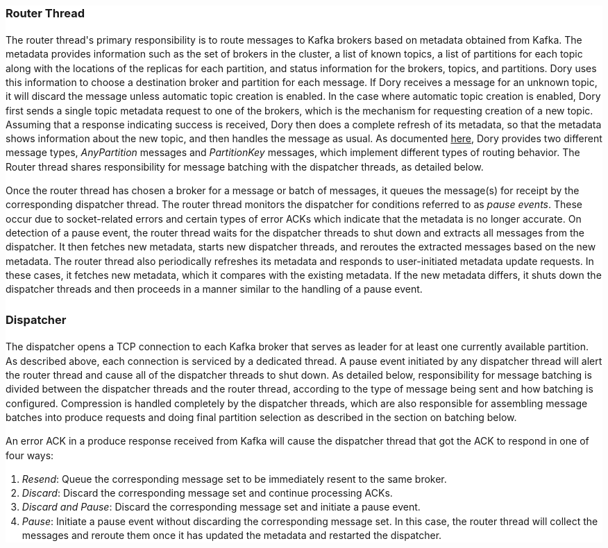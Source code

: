 ### Router Thread

The router thread's primary responsibility is to route messages to Kafka
brokers based on metadata obtained from Kafka.  The metadata provides
information such as the set of brokers in the cluster, a list of known topics,
a list of partitions for each topic along with the locations of the replicas
for each partition, and status information for the brokers, topics, and
partitions.  Dory uses this information to choose a destination broker and
partition for each message.  If Dory receives a message for an unknown topic,
it will discard the message unless automatic topic creation is enabled.  In the
case where automatic topic creation is enabled, Dory first sends a single
topic metadata request to one of the brokers, which is the mechanism for
requesting creation of a new topic.  Assuming that a response indicating
success is received, Dory then does a complete refresh of its metadata, so
that the metadata shows information about the new topic, and then handles the
message as usual.  As documented [here](sending_messages.md#message-types),
Dory provides two different message types, *AnyPartition* messages and
*PartitionKey* messages, which implement different types of routing behavior.
The Router thread shares responsibility for message batching with the
dispatcher threads, as detailed below.

Once the router thread has chosen a broker for a message or batch of messages,
it queues the message(s) for receipt by the corresponding dispatcher thread.
The router thread monitors the dispatcher for conditions referred to as
*pause events*.  These occur due to socket-related errors and certain types of
error ACKs which indicate that the metadata is no longer accurate.  On
detection of a pause event, the router thread waits for the dispatcher threads
to shut down and extracts all messages from the dispatcher.  It then fetches
new metadata, starts new dispatcher threads, and reroutes the extracted
messages based on the new metadata.  The router thread also periodically
refreshes its metadata and responds to user-initiated metadata update requests.
In these cases, it fetches new metadata, which it compares with the existing
metadata.  If the new metadata differs, it shuts down the dispatcher threads
and then proceeds in a manner similar to the handling of a pause event.

### Dispatcher

The dispatcher opens a TCP connection to each Kafka broker that serves as
leader for at least one currently available partition.  As described above,
each connection is serviced by a dedicated thread.  A pause event initiated by
any dispatcher thread will alert the router thread and cause all of the
dispatcher threads to shut down.  As detailed below, responsibility for message
batching is divided between the dispatcher threads and the router thread,
according to the type of message being sent and how batching is configured.
Compression is handled completely by the dispatcher threads, which are also
responsible for assembling message batches into produce requests and doing
final partition selection as described in the section on batching below.

An error ACK in a produce response received from Kafka will cause the
dispatcher thread that got the ACK to respond in one of four ways:

1. *Resend*: Queue the corresponding message set to be immediately resent to
   the same broker.
2. *Discard*: Discard the corresponding message set and continue processing
   ACKs.
3. *Discard and Pause*: Discard the corresponding message set and initiate a
   pause event.
4. *Pause*: Initiate a pause event without discarding the corresponding message
   set.  In this case, the router thread will collect the messages and reroute
   them once it has updated the metadata and restarted the dispatcher.
